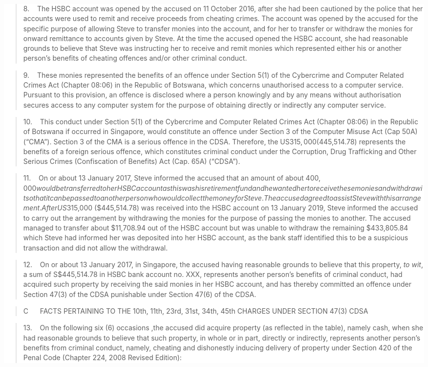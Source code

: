 > 8.    The HSBC account was opened by the accused on 11 October 2016, after she had been cautioned by the police that her accounts were used to remit and receive proceeds from cheating crimes. The account was opened by the accused for the specific purpose of allowing Steve to transfer monies into the account, and for her to transfer or withdraw the monies for onward remittance to accounts given by Steve. At the time the accused opened the HSBC account, she had reasonable grounds to believe that Steve was instructing her to receive and remit monies which represented either his or another person’s benefits of cheating offences and/or other criminal conduct.

> 9.    These monies represented the benefits of an offence under Section 5(1) of the Cybercrime and Computer Related Crimes Act (Chapter 08:06) in the Republic of Botswana, which concerns unauthorised access to a computer service. Pursuant to this provision, an offence is disclosed where a person knowingly and by any means without authorisation secures access to any computer system for the purpose of obtaining directly or indirectly any computer service.

> 10.    This conduct under Section 5(1) of the Cybercrime and Computer Related Crimes Act (Chapter 08:06) in the Republic of Botswana if occurred in Singapore, would constitute an offence under Section 3 of the Computer Misuse Act (Cap 50A) (“CMA”). Section 3 of the CMA is a serious offence in the CDSA. Therefore, the US$315,000 ($445,514.78) represents the benefits of a foreign serious offence, which constitutes criminal conduct under the Corruption, Drug Trafficking and Other Serious Crimes (Confiscation of Benefits) Act (Cap. 65A) (“CDSA”).

> 11.    On or about 13 January 2017, Steve informed the accused that an amount of about $400,000 would be transferred to her HSBC account as this was his retirement fund and he wanted her to receive these monies and withdraw it so that it can be passed to another person who would collect the money for Steve. The accused agreed to assist Steve with this arrangement. After US$315,000 ($445,514.78) was received into the HSBC account on 13 January 2019, Steve informed the accused to carry out the arrangement by withdrawing the monies for the purpose of passing the monies to another. The accused managed to transfer about $11,708.94 out of the HSBC account but was unable to withdraw the remaining $433,805.84 which Steve had informed her was deposited into her HSBC account, as the bank staff identified this to be a suspicious transaction and did not allow the withdrawal.

> 12.    On or about 13 January 2017, in Singapore, the accused having reasonable grounds to believe that this property, _to wit_, a sum of S$445,514.78 in HSBC bank account no. XXX, represents another person’s benefits of criminal conduct, had acquired such property by receiving the said monies in her HSBC account, and has thereby committed an offence under Section 47(3) of the CDSA punishable under Section 47(6) of the CDSA.

> C      FACTS PERTAINING TO THE 10th, 11th, 23rd, 31st, 34th, 45th CHARGES UNDER SECTION 47(3) CDSA

> 13.    On the following six (6) occasions ,the accused did acquire property (as reflected in the table), namely cash, when she had reasonable grounds to believe that such property, in whole or in part, directly or indirectly, represents another person’s benefits from criminal conduct, namely, cheating and dishonestly inducing delivery of property under Section 420 of the Penal Code (Chapter 224, 2008 Revised Edition):

